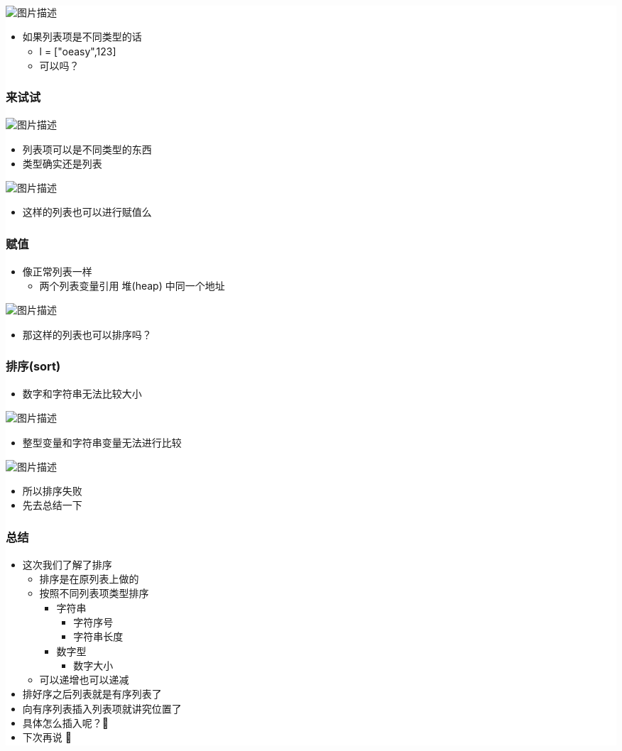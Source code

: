 ![图片描述](https://doc.shiyanlou.com/courses/uid1190679-20210829-1630227529553)

- 如果列表项是不同类型的话
	- l = ["oeasy",123]
	- 可以吗？

### 来试试

![图片描述](https://doc.shiyanlou.com/courses/uid1190679-20210829-1630230471457)

- 列表项可以是不同类型的东西
- 类型确实还是列表

![图片描述](https://doc.shiyanlou.com/courses/uid1190679-20210829-1630230508598)

- 这样的列表也可以进行赋值么

### 赋值

- 像正常列表一样
	- 两个列表变量引用 堆(heap) 中同一个地址

![图片描述](https://doc.shiyanlou.com/courses/uid1190679-20210829-1630230563086)

- 那这样的列表也可以排序吗？

### 排序(sort)

- 数字和字符串无法比较大小

![图片描述](https://doc.shiyanlou.com/courses/uid1190679-20220903-1662167695235)

- 整型变量和字符串变量无法进行比较

![图片描述](https://doc.shiyanlou.com/courses/uid1190679-20221129-1669712841627)

- 所以排序失败
- 先去总结一下

### 总结 

- 这次我们了解了排序
	- 排序是在原列表上做的
	- 按照不同列表项类型排序
		- 字符串
			- 字符序号
			- 字符串长度
		- 数字型
			- 数字大小
	- 可以递增也可以递减
- 排好序之后列表就是有序列表了
- 向有序列表插入列表项就讲究位置了
- 具体怎么插入呢？🤔
- 下次再说 👋
